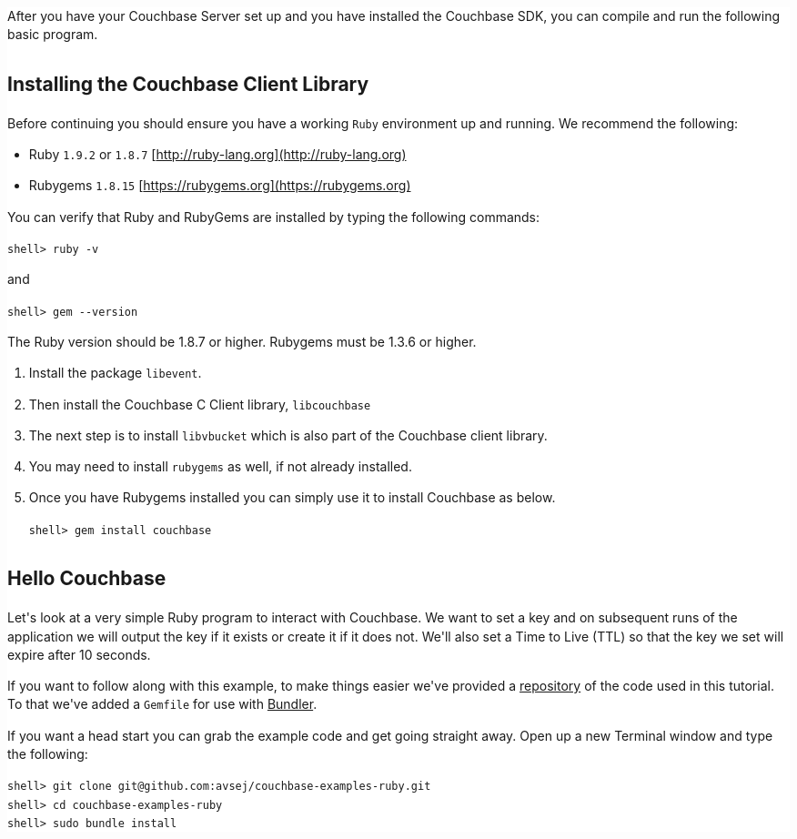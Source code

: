 After you have your Couchbase Server set up and you have installed the Couchbase
SDK, you can compile and run the following basic program.

<a id="couchbase-sdk-ruby-getting-started-installing"></a>

## Installing the Couchbase Client Library

Before continuing you should ensure you have a working `Ruby` environment up and
running. We recommend the following:

 *  Ruby `1.9.2` or `1.8.7`  [http://ruby-lang.org](http://ruby-lang.org)

 *  Rubygems `1.8.15`  [https://rubygems.org](https://rubygems.org)

You can verify that Ruby and RubyGems are installed by typing the following
commands:


    shell> ruby -v

and


    shell> gem --version

The Ruby version should be 1.8.7 or higher. Rubygems must be 1.3.6 or higher.

 1.  Install the package `libevent`.

 2.  Then install the Couchbase C Client library, `libcouchbase`

 3.  The next step is to install `libvbucket` which is also part of the Couchbase
     client library.

 4.  You may need to install `rubygems` as well, if not already installed.

 5.  Once you have Rubygems installed you can simply use it to install Couchbase as
     below.

         shell> gem install couchbase

<a id="couchbase-sdk-ruby-getting-started-hello"></a>

## Hello Couchbase

Let's look at a very simple Ruby program to interact with Couchbase. We want to
set a key and on subsequent runs of the application we will output the key if it
exists or create it if it does not. We'll also set a Time to Live (TTL) so that
the key we set will expire after 10 seconds.

If you want to follow along with this example, to make things easier we've
provided a [repository](https://github.com/avsej/couchbase-examples-ruby) of the
code used in this tutorial. To that we've added a `Gemfile` for use with
[Bundler](http://gembundler.com).

If you want a head start you can grab the example code and get going straight
away. Open up a new Terminal window and type the following:


    shell> git clone git@github.com:avsej/couchbase-examples-ruby.git
    shell> cd couchbase-examples-ruby
    shell> sudo bundle install
